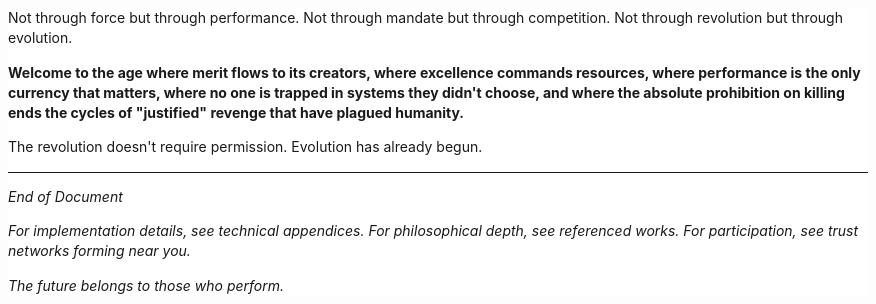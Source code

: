 Not through force but through performance. Not through mandate but through competition. Not through revolution but through evolution.

**Welcome to the age where merit flows to its creators, where excellence commands resources, where performance is the only currency that matters, where no one is trapped in systems they didn't choose, and where the absolute prohibition on killing ends the cycles of "justified" revenge that have plagued humanity.**

The revolution doesn't require permission. Evolution has already begun.

---

*End of Document*

*For implementation details, see technical appendices. For philosophical depth, see referenced works. For participation, see trust networks forming near you.*

*The future belongs to those who perform.*